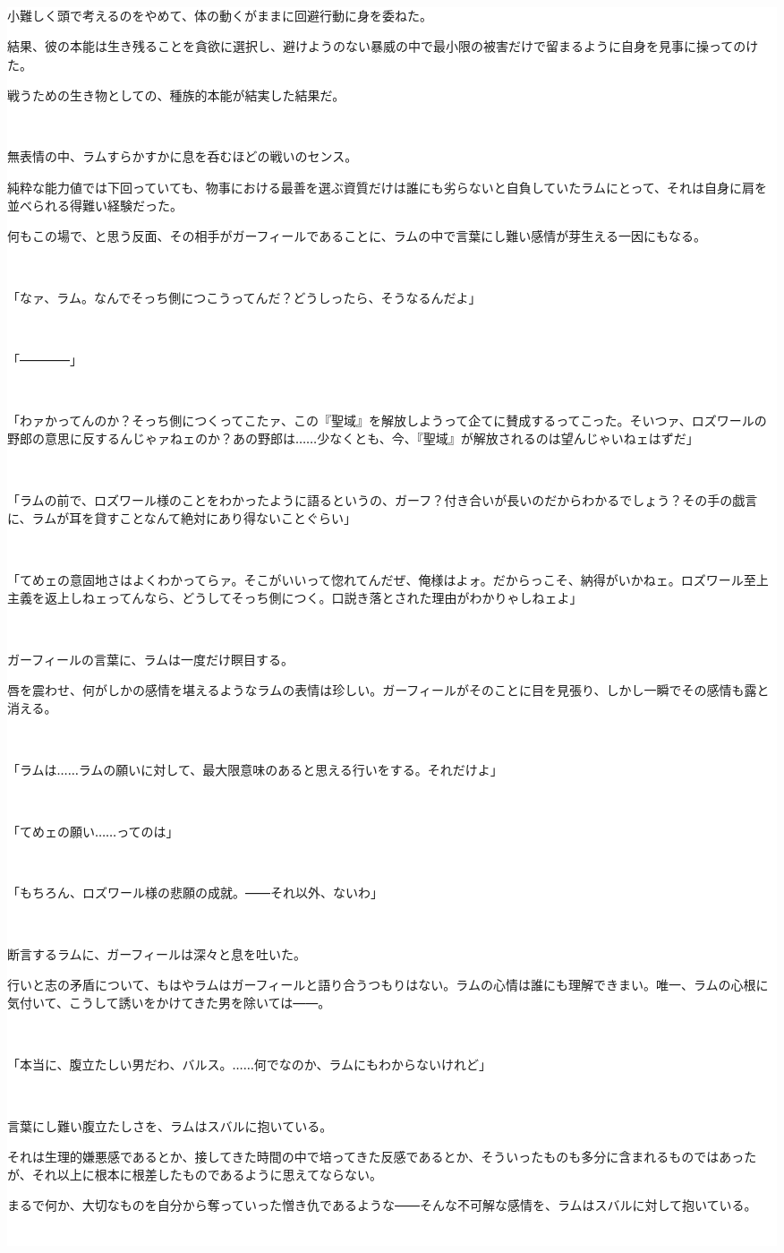 小難しく頭で考えるのをやめて、体の動くがままに回避行動に身を委ねた。

結果、彼の本能は生き残ることを貪欲に選択し、避けようのない暴威の中で最小限の被害だけで留まるように自身を見事に操ってのけた。

戦うための生き物としての、種族的本能が結実した結果だ。

　

無表情の中、ラムすらかすかに息を呑むほどの戦いのセンス。

純粋な能力値では下回っていても、物事における最善を選ぶ資質だけは誰にも劣らないと自負していたラムにとって、それは自身に肩を並べられる得難い経験だった。

何もこの場で、と思う反面、その相手がガーフィールであることに、ラムの中で言葉にし難い感情が芽生える一因にもなる。

　

「なァ、ラム。なんでそっち側につこうってんだ？どうしったら、そうなるんだよ」

　

「――――」

　

「わァかってんのか？そっち側につくってこたァ、この『聖域』を解放しようって企てに賛成するってこった。そいつァ、ロズワールの野郎の意思に反するんじゃァねェのか？あの野郎は……少なくとも、今、『聖域』が解放されるのは望んじゃいねェはずだ」

　

「ラムの前で、ロズワール様のことをわかったように語るというの、ガーフ？付き合いが長いのだからわかるでしょう？その手の戯言に、ラムが耳を貸すことなんて絶対にあり得ないことぐらい」

　

「てめェの意固地さはよくわかってらァ。そこがいいって惚れてんだぜ、俺様はよォ。だからっこそ、納得がいかねェ。ロズワール至上主義を返上しねェってんなら、どうしてそっち側につく。口説き落とされた理由がわかりゃしねェよ」

　

ガーフィールの言葉に、ラムは一度だけ瞑目する。

唇を震わせ、何がしかの感情を堪えるようなラムの表情は珍しい。ガーフィールがそのことに目を見張り、しかし一瞬でその感情も露と消える。

　

「ラムは……ラムの願いに対して、最大限意味のあると思える行いをする。それだけよ」

　

「てめェの願い……ってのは」

　

「もちろん、ロズワール様の悲願の成就。――それ以外、ないわ」

　

断言するラムに、ガーフィールは深々と息を吐いた。

行いと志の矛盾について、もはやラムはガーフィールと語り合うつもりはない。ラムの心情は誰にも理解できまい。唯一、ラムの心根に気付いて、こうして誘いをかけてきた男を除いては――。

　

「本当に、腹立たしい男だわ、バルス。……何でなのか、ラムにもわからないけれど」

　

言葉にし難い腹立たしさを、ラムはスバルに抱いている。

それは生理的嫌悪感であるとか、接してきた時間の中で培ってきた反感であるとか、そういったものも多分に含まれるものではあったが、それ以上に根本に根差したものであるように思えてならない。

まるで何か、大切なものを自分から奪っていった憎き仇であるような――そんな不可解な感情を、ラムはスバルに対して抱いている。

　
